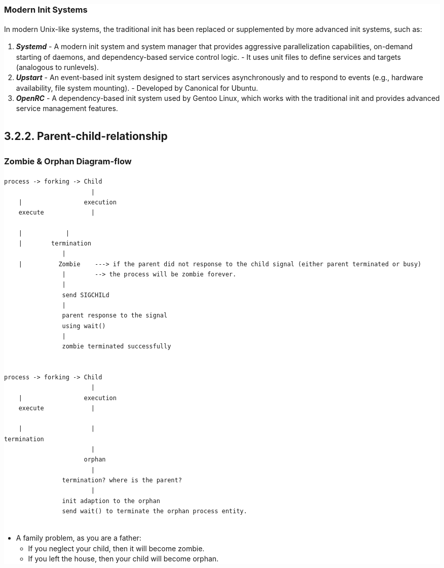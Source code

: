 
### Modern Init Systems
In modern Unix-like systems, the traditional init has been replaced or supplemented by more advanced init systems, such as:
1. ***Systemd***
        - A modern init system and system manager that provides aggressive parallelization capabilities, on-demand starting of daemons, and dependency-based service control logic.
        - It uses unit files to define services and targets (analogous to runlevels).
2. ***Upstart***
        - An event-based init system designed to start services asynchronously and to respond to events (e.g., hardware availability, file system mounting).
        - Developed by Canonical for Ubuntu.
3. ***OpenRC***
        - A dependency-based init system used by Gentoo Linux, which works with the traditional init and provides advanced service management features.

## 3.2.2. Parent-child-relationship
### Zombie & Orphan Diagram-flow

```
process -> forking -> Child
                        |
    |                 execution
    execute             |

    |            |      
    |        termination
                |  
    |          Zombie    ---> if the parent did not response to the child signal (either parent terminated or busy) 
                |        --> the process will be zombie forever.                                      
                |
                send SIGCHILd
                |
                parent response to the signal 
                using wait()
                |
                zombie terminated successfully


process -> forking -> Child
                        |
    |                 execution
    execute             |

    |                   |      
termination
                        |  
                      orphan                                        
                        |
                termination? where is the parent?
                        |
                init adaption to the orphan
                send wait() to terminate the orphan process entity.
                        
```
- A family problem, as you are a father:
  - If you neglect your child, then it will become zombie.
  - If you left the house, then your child will become orphan.
